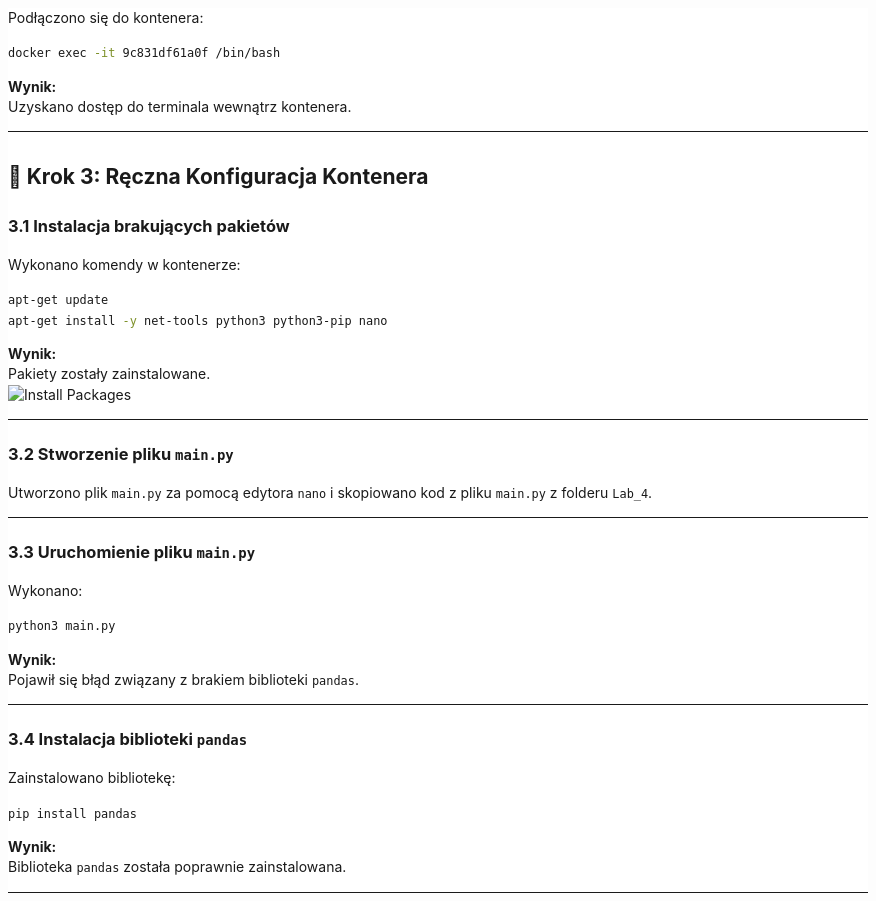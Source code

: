 Podłączono się do kontenera:

```bash
docker exec -it 9c831df61a0f /bin/bash
```

**Wynik:**  
Uzyskano dostęp do terminala wewnątrz kontenera.

---

## 🔧 Krok 3: Ręczna Konfiguracja Kontenera

### 3.1 Instalacja brakujących pakietów

Wykonano komendy w kontenerze:

```bash
apt-get update
apt-get install -y net-tools python3 python3-pip nano
```

**Wynik:**  
Pakiety zostały zainstalowane.  
![Install Packages](screenshot6.png)

---

### 3.2 Stworzenie pliku `main.py`

Utworzono plik `main.py` za pomocą edytora `nano` i skopiowano kod z pliku `main.py` z folderu `Lab_4`.

---

### 3.3 Uruchomienie pliku `main.py`

Wykonano:

```bash
python3 main.py
```

**Wynik:**  
Pojawił się błąd związany z brakiem biblioteki `pandas`.

---

### 3.4 Instalacja biblioteki `pandas`

Zainstalowano bibliotekę:

```bash
pip install pandas
```

**Wynik:**  
Biblioteka `pandas` została poprawnie zainstalowana.

---